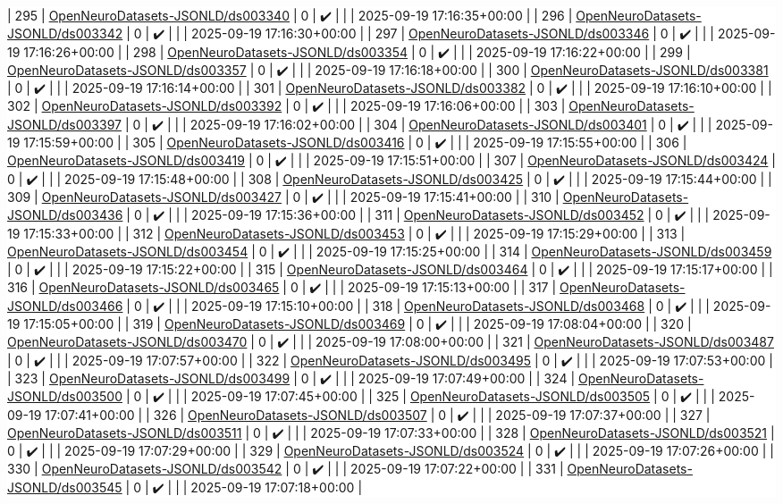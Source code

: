 | 295 | [OpenNeuroDatasets-JSONLD/ds003340](https://github.com/OpenNeuroDatasets-JSONLD/ds003340) | 0 | :heavy_check_mark: |  |  | 2025-09-19 17:16:35+00:00 |
| 296 | [OpenNeuroDatasets-JSONLD/ds003342](https://github.com/OpenNeuroDatasets-JSONLD/ds003342) | 0 | :heavy_check_mark: |  |  | 2025-09-19 17:16:30+00:00 |
| 297 | [OpenNeuroDatasets-JSONLD/ds003346](https://github.com/OpenNeuroDatasets-JSONLD/ds003346) | 0 | :heavy_check_mark: |  |  | 2025-09-19 17:16:26+00:00 |
| 298 | [OpenNeuroDatasets-JSONLD/ds003354](https://github.com/OpenNeuroDatasets-JSONLD/ds003354) | 0 | :heavy_check_mark: |  |  | 2025-09-19 17:16:22+00:00 |
| 299 | [OpenNeuroDatasets-JSONLD/ds003357](https://github.com/OpenNeuroDatasets-JSONLD/ds003357) | 0 | :heavy_check_mark: |  |  | 2025-09-19 17:16:18+00:00 |
| 300 | [OpenNeuroDatasets-JSONLD/ds003381](https://github.com/OpenNeuroDatasets-JSONLD/ds003381) | 0 | :heavy_check_mark: |  |  | 2025-09-19 17:16:14+00:00 |
| 301 | [OpenNeuroDatasets-JSONLD/ds003382](https://github.com/OpenNeuroDatasets-JSONLD/ds003382) | 0 | :heavy_check_mark: |  |  | 2025-09-19 17:16:10+00:00 |
| 302 | [OpenNeuroDatasets-JSONLD/ds003392](https://github.com/OpenNeuroDatasets-JSONLD/ds003392) | 0 | :heavy_check_mark: |  |  | 2025-09-19 17:16:06+00:00 |
| 303 | [OpenNeuroDatasets-JSONLD/ds003397](https://github.com/OpenNeuroDatasets-JSONLD/ds003397) | 0 | :heavy_check_mark: |  |  | 2025-09-19 17:16:02+00:00 |
| 304 | [OpenNeuroDatasets-JSONLD/ds003401](https://github.com/OpenNeuroDatasets-JSONLD/ds003401) | 0 | :heavy_check_mark: |  |  | 2025-09-19 17:15:59+00:00 |
| 305 | [OpenNeuroDatasets-JSONLD/ds003416](https://github.com/OpenNeuroDatasets-JSONLD/ds003416) | 0 | :heavy_check_mark: |  |  | 2025-09-19 17:15:55+00:00 |
| 306 | [OpenNeuroDatasets-JSONLD/ds003419](https://github.com/OpenNeuroDatasets-JSONLD/ds003419) | 0 | :heavy_check_mark: |  |  | 2025-09-19 17:15:51+00:00 |
| 307 | [OpenNeuroDatasets-JSONLD/ds003424](https://github.com/OpenNeuroDatasets-JSONLD/ds003424) | 0 | :heavy_check_mark: |  |  | 2025-09-19 17:15:48+00:00 |
| 308 | [OpenNeuroDatasets-JSONLD/ds003425](https://github.com/OpenNeuroDatasets-JSONLD/ds003425) | 0 | :heavy_check_mark: |  |  | 2025-09-19 17:15:44+00:00 |
| 309 | [OpenNeuroDatasets-JSONLD/ds003427](https://github.com/OpenNeuroDatasets-JSONLD/ds003427) | 0 | :heavy_check_mark: |  |  | 2025-09-19 17:15:41+00:00 |
| 310 | [OpenNeuroDatasets-JSONLD/ds003436](https://github.com/OpenNeuroDatasets-JSONLD/ds003436) | 0 | :heavy_check_mark: |  |  | 2025-09-19 17:15:36+00:00 |
| 311 | [OpenNeuroDatasets-JSONLD/ds003452](https://github.com/OpenNeuroDatasets-JSONLD/ds003452) | 0 | :heavy_check_mark: |  |  | 2025-09-19 17:15:33+00:00 |
| 312 | [OpenNeuroDatasets-JSONLD/ds003453](https://github.com/OpenNeuroDatasets-JSONLD/ds003453) | 0 | :heavy_check_mark: |  |  | 2025-09-19 17:15:29+00:00 |
| 313 | [OpenNeuroDatasets-JSONLD/ds003454](https://github.com/OpenNeuroDatasets-JSONLD/ds003454) | 0 | :heavy_check_mark: |  |  | 2025-09-19 17:15:25+00:00 |
| 314 | [OpenNeuroDatasets-JSONLD/ds003459](https://github.com/OpenNeuroDatasets-JSONLD/ds003459) | 0 | :heavy_check_mark: |  |  | 2025-09-19 17:15:22+00:00 |
| 315 | [OpenNeuroDatasets-JSONLD/ds003464](https://github.com/OpenNeuroDatasets-JSONLD/ds003464) | 0 | :heavy_check_mark: |  |  | 2025-09-19 17:15:17+00:00 |
| 316 | [OpenNeuroDatasets-JSONLD/ds003465](https://github.com/OpenNeuroDatasets-JSONLD/ds003465) | 0 | :heavy_check_mark: |  |  | 2025-09-19 17:15:13+00:00 |
| 317 | [OpenNeuroDatasets-JSONLD/ds003466](https://github.com/OpenNeuroDatasets-JSONLD/ds003466) | 0 | :heavy_check_mark: |  |  | 2025-09-19 17:15:10+00:00 |
| 318 | [OpenNeuroDatasets-JSONLD/ds003468](https://github.com/OpenNeuroDatasets-JSONLD/ds003468) | 0 | :heavy_check_mark: |  |  | 2025-09-19 17:15:05+00:00 |
| 319 | [OpenNeuroDatasets-JSONLD/ds003469](https://github.com/OpenNeuroDatasets-JSONLD/ds003469) | 0 | :heavy_check_mark: |  |  | 2025-09-19 17:08:04+00:00 |
| 320 | [OpenNeuroDatasets-JSONLD/ds003470](https://github.com/OpenNeuroDatasets-JSONLD/ds003470) | 0 | :heavy_check_mark: |  |  | 2025-09-19 17:08:00+00:00 |
| 321 | [OpenNeuroDatasets-JSONLD/ds003487](https://github.com/OpenNeuroDatasets-JSONLD/ds003487) | 0 | :heavy_check_mark: |  |  | 2025-09-19 17:07:57+00:00 |
| 322 | [OpenNeuroDatasets-JSONLD/ds003495](https://github.com/OpenNeuroDatasets-JSONLD/ds003495) | 0 | :heavy_check_mark: |  |  | 2025-09-19 17:07:53+00:00 |
| 323 | [OpenNeuroDatasets-JSONLD/ds003499](https://github.com/OpenNeuroDatasets-JSONLD/ds003499) | 0 | :heavy_check_mark: |  |  | 2025-09-19 17:07:49+00:00 |
| 324 | [OpenNeuroDatasets-JSONLD/ds003500](https://github.com/OpenNeuroDatasets-JSONLD/ds003500) | 0 | :heavy_check_mark: |  |  | 2025-09-19 17:07:45+00:00 |
| 325 | [OpenNeuroDatasets-JSONLD/ds003505](https://github.com/OpenNeuroDatasets-JSONLD/ds003505) | 0 | :heavy_check_mark: |  |  | 2025-09-19 17:07:41+00:00 |
| 326 | [OpenNeuroDatasets-JSONLD/ds003507](https://github.com/OpenNeuroDatasets-JSONLD/ds003507) | 0 | :heavy_check_mark: |  |  | 2025-09-19 17:07:37+00:00 |
| 327 | [OpenNeuroDatasets-JSONLD/ds003511](https://github.com/OpenNeuroDatasets-JSONLD/ds003511) | 0 | :heavy_check_mark: |  |  | 2025-09-19 17:07:33+00:00 |
| 328 | [OpenNeuroDatasets-JSONLD/ds003521](https://github.com/OpenNeuroDatasets-JSONLD/ds003521) | 0 | :heavy_check_mark: |  |  | 2025-09-19 17:07:29+00:00 |
| 329 | [OpenNeuroDatasets-JSONLD/ds003524](https://github.com/OpenNeuroDatasets-JSONLD/ds003524) | 0 | :heavy_check_mark: |  |  | 2025-09-19 17:07:26+00:00 |
| 330 | [OpenNeuroDatasets-JSONLD/ds003542](https://github.com/OpenNeuroDatasets-JSONLD/ds003542) | 0 | :heavy_check_mark: |  |  | 2025-09-19 17:07:22+00:00 |
| 331 | [OpenNeuroDatasets-JSONLD/ds003545](https://github.com/OpenNeuroDatasets-JSONLD/ds003545) | 0 | :heavy_check_mark: |  |  | 2025-09-19 17:07:18+00:00 |